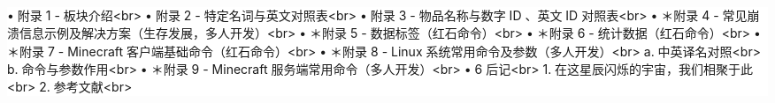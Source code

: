 • 附录 1 - 板块介绍\<br>
• 附录 2 - 特定名词与英文对照表\<br>
• 附录 3 - 物品名称与数字 ID 、英文 ID 对照表\<br>
• ＊附录 4 - 常见崩溃信息示例及解决方案（生存发展，多人开发）\<br>
• ＊附录 5  - 数据标签（红石命令）\<br>
• ＊附录 6  - 统计数据（红石命令）\<br>
• ＊附录 7  - Minecraft 客户端基础命令（红石命令）\<br>
• ＊附录 8  - Linux 系统常用命令及参数（多人开发）\<br>
		a. 中英译名对照\<br>
		b. 命令与参数作用\<br>
• ＊附录 9  - Minecraft 服务端常用命令（多人开发）\<br>
• 6 后记\<br>
	1. 在这星辰闪烁的宇宙，我们相聚于此\<br>
	2. 参考文献\<br>

